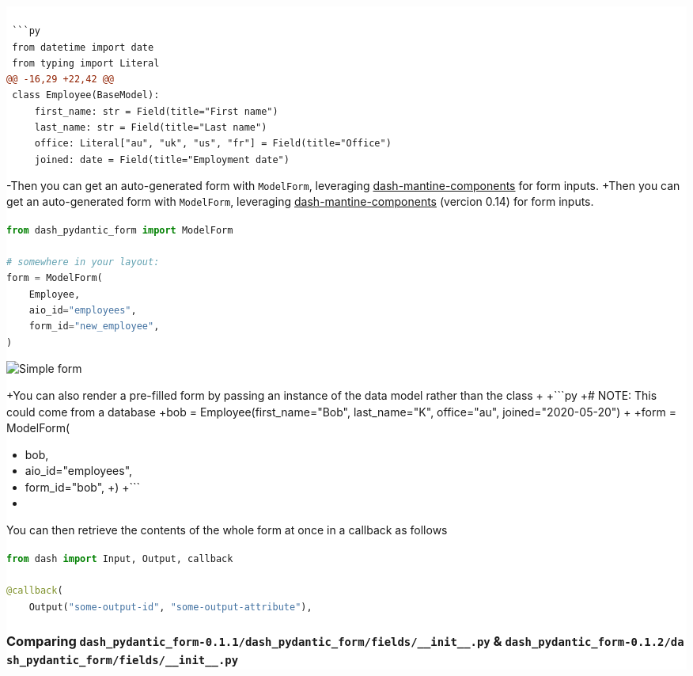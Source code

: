 ```diff
 
 ```py
 from datetime import date
 from typing import Literal
@@ -16,29 +22,42 @@
 class Employee(BaseModel):
     first_name: str = Field(title="First name")
     last_name: str = Field(title="Last name")
     office: Literal["au", "uk", "us", "fr"] = Field(title="Office")
     joined: date = Field(title="Employment date")
 ```
 
-Then you can get an auto-generated form with `ModelForm`, leveraging [dash-mantine-components](https://dash-mantine-components.com) for form inputs.
+Then you can get an auto-generated form with `ModelForm`, leveraging [dash-mantine-components](https://dash-mantine-components.com) (vercion 0.14) for form inputs.
 
 ```py
 from dash_pydantic_form import ModelForm
 
 # somewhere in your layout:
 form = ModelForm(
     Employee,
     aio_id="employees",
     form_id="new_employee",
 )
 ```
 
 ![Simple form](images/simple-form.png)
 
+You can also render a pre-filled form by passing an instance of the data model rather than the class
+
+```py
+# NOTE: This could come from a database
+bob = Employee(first_name="Bob", last_name="K", office="au", joined="2020-05-20")
+
+form = ModelForm(
+    bob,
+    aio_id="employees",
+    form_id="bob",
+)
+```
+
 You can then retrieve the contents of the whole form at once in a callback as follows
 
 ```py
 from dash import Input, Output, callback
 
 @callback(
     Output("some-output-id", "some-output-attribute"),
```

### Comparing `dash_pydantic_form-0.1.1/dash_pydantic_form/fields/__init__.py` & `dash_pydantic_form-0.1.2/dash_pydantic_form/fields/__init__.py`
